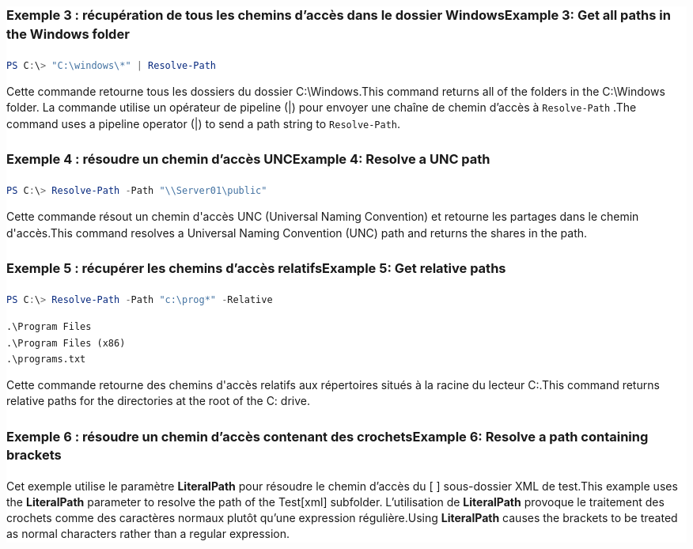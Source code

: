 ### <span data-ttu-id="0b94a-117">Exemple 3 : récupération de tous les chemins d’accès dans le dossier Windows</span><span class="sxs-lookup"><span data-stu-id="0b94a-117">Example 3: Get all paths in the Windows folder</span></span>

```powershell
PS C:\> "C:\windows\*" | Resolve-Path
```

<span data-ttu-id="0b94a-118">Cette commande retourne tous les dossiers du dossier C:\Windows.</span><span class="sxs-lookup"><span data-stu-id="0b94a-118">This command returns all of the folders in the C:\Windows folder.</span></span> <span data-ttu-id="0b94a-119">La commande utilise un opérateur de pipeline (|) pour envoyer une chaîne de chemin d’accès à `Resolve-Path` .</span><span class="sxs-lookup"><span data-stu-id="0b94a-119">The command uses a pipeline operator (|) to send a path string to `Resolve-Path`.</span></span>

### <span data-ttu-id="0b94a-120">Exemple 4 : résoudre un chemin d’accès UNC</span><span class="sxs-lookup"><span data-stu-id="0b94a-120">Example 4: Resolve a UNC path</span></span>

```powershell
PS C:\> Resolve-Path -Path "\\Server01\public"
```

<span data-ttu-id="0b94a-121">Cette commande résout un chemin d'accès UNC (Universal Naming Convention) et retourne les partages dans le chemin d'accès.</span><span class="sxs-lookup"><span data-stu-id="0b94a-121">This command resolves a Universal Naming Convention (UNC) path and returns the shares in the path.</span></span>

### <span data-ttu-id="0b94a-122">Exemple 5 : récupérer les chemins d’accès relatifs</span><span class="sxs-lookup"><span data-stu-id="0b94a-122">Example 5: Get relative paths</span></span>

```powershell
PS C:\> Resolve-Path -Path "c:\prog*" -Relative
```

```Output
.\Program Files
.\Program Files (x86)
.\programs.txt
```

<span data-ttu-id="0b94a-123">Cette commande retourne des chemins d'accès relatifs aux répertoires situés à la racine du lecteur C:.</span><span class="sxs-lookup"><span data-stu-id="0b94a-123">This command returns relative paths for the directories at the root of the C: drive.</span></span>

### <span data-ttu-id="0b94a-124">Exemple 6 : résoudre un chemin d’accès contenant des crochets</span><span class="sxs-lookup"><span data-stu-id="0b94a-124">Example 6: Resolve a path containing brackets</span></span>

<span data-ttu-id="0b94a-125">Cet exemple utilise le paramètre **LiteralPath** pour résoudre le chemin d’accès du \[ \] sous-dossier XML de test.</span><span class="sxs-lookup"><span data-stu-id="0b94a-125">This example uses the **LiteralPath** parameter to resolve the path of the Test\[xml\] subfolder.</span></span>
<span data-ttu-id="0b94a-126">L’utilisation de **LiteralPath** provoque le traitement des crochets comme des caractères normaux plutôt qu’une expression régulière.</span><span class="sxs-lookup"><span data-stu-id="0b94a-126">Using **LiteralPath** causes the brackets to be treated as normal characters rather than a regular expression.</span></span>
